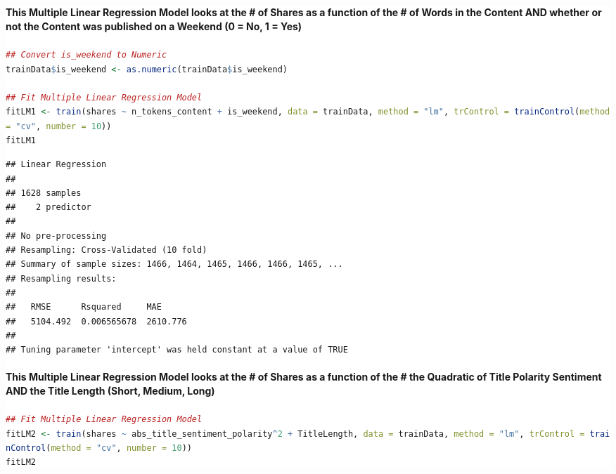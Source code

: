#### This Multiple Linear Regression Model looks at the \# of Shares as a function of the \# of Words in the Content AND whether or not the Content was published on a Weekend (0 = No, 1 = Yes)

``` r
## Convert is_weekend to Numeric
trainData$is_weekend <- as.numeric(trainData$is_weekend)

## Fit Multiple Linear Regression Model
fitLM1 <- train(shares ~ n_tokens_content + is_weekend, data = trainData, method = "lm", trControl = trainControl(method = "cv", number = 10))
fitLM1 
```

    ## Linear Regression 
    ## 
    ## 1628 samples
    ##    2 predictor
    ## 
    ## No pre-processing
    ## Resampling: Cross-Validated (10 fold) 
    ## Summary of sample sizes: 1466, 1464, 1465, 1466, 1466, 1465, ... 
    ## Resampling results:
    ## 
    ##   RMSE      Rsquared     MAE     
    ##   5104.492  0.006565678  2610.776
    ## 
    ## Tuning parameter 'intercept' was held constant at a value of TRUE

#### This Multiple Linear Regression Model looks at the \# of Shares as a function of the \# the Quadratic of Title Polarity Sentiment AND the Title Length (Short, Medium, Long)

``` r
## Fit Multiple Linear Regression Model
fitLM2 <- train(shares ~ abs_title_sentiment_polarity^2 + TitleLength, data = trainData, method = "lm", trControl = trainControl(method = "cv", number = 10))
fitLM2
```
